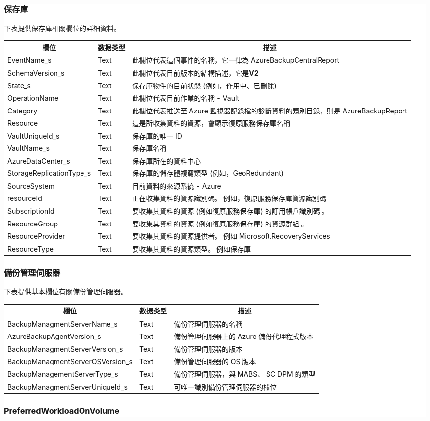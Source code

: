 ### <a name="vault"></a>保存庫

下表提供保存庫相關欄位的詳細資料。

| 欄位 | 数据类型 | 描述 |
| --- | --- | --- |
| EventName_s |Text |此欄位代表這個事件的名稱，它一律為 AzureBackupCentralReport |
| SchemaVersion_s |Text |此欄位代表目前版本的結構描述，它是**V2** |
| State_s |Text |保存庫物件的目前狀態 (例如，作用中、已刪除) |
| OperationName |Text |此欄位代表目前作業的名稱 - Vault |
| Category |Text |此欄位代表推送至 Azure 監視器記錄檔的診斷資料的類別目錄，則是 AzureBackupReport |
| Resource |Text |這是所收集資料的資源，會顯示復原服務保存庫名稱 |
| VaultUniqueId_s |Text |保存庫的唯一 ID |
| VaultName_s |Text |保存庫名稱 |
| AzureDataCenter_s |Text |保存庫所在的資料中心 |
| StorageReplicationType_s |Text |保存庫的儲存體複寫類型 (例如，GeoRedundant) |
| SourceSystem |Text |目前資料的來源系統 - Azure |
| resourceId |Text |正在收集資料的資源識別碼。 例如，復原服務保存庫資源識別碼 |
| SubscriptionId |Text |要收集其資料的資源 (例如復原服務保存庫) 的訂用帳戶識別碼 。 |
| ResourceGroup |Text |要收集其資料的資源 (例如復原服務保存庫) 的資源群組 。 |
| ResourceProvider |Text |要收集其資料的資源提供者。 例如 Microsoft.RecoveryServices |
| ResourceType |Text |要收集其資料的資源類型。 例如保存庫 |

### <a name="backup-management-server"></a>備份管理伺服器

下表提供基本欄位有關備份管理伺服器。

|欄位  |数据类型  | 描述  |
|---------|---------|----------|
|BackupManagmentServerName_s     |Text         |備份管理伺服器的名稱        |
|AzureBackupAgentVersion_s     |Text         |備份管理伺服器上的 Azure 備份代理程式版本          |
|BackupManagmentServerVersion_s     |Text         |備份管理伺服器的版本|
|BackupManagmentServerOSVersion_s     |Text            |備份管理伺服器的 OS 版本|
|BackupManagementServerType_s     |Text         |備份管理伺服器，與 MABS、 SC DPM 的類型|
|BackupManagmentServerUniqueId_s     |Text         |可唯一識別備份管理伺服器的欄位       |

### <a name="preferredworkloadonvolume"></a>PreferredWorkloadOnVolume
